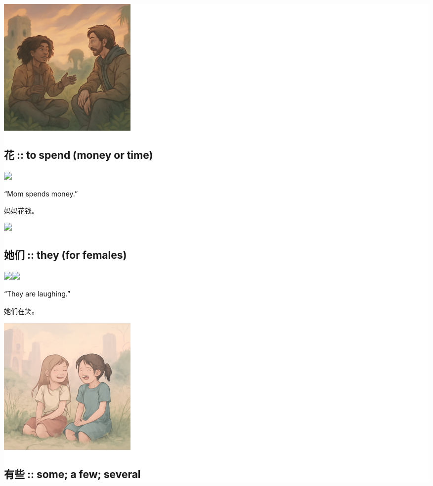 ![](images-verysmall/HSK1_020-03-说话.png)

## 花 :: to spend (money or time)

<img src="https://img.zdic.net/kai/jbh/82B1.gif" width="149">

“Mom spends money.”

妈妈花钱。

![](images-verysmall/HSK1_020-04-花.png)

## 她们 :: they (for females)

<img src="https://img.zdic.net/kai/jbh/5979.gif" width="149"><img src="https://img.zdic.net/kai/jbh/4EEC.gif" width="149">

“They are laughing.”

她们在笑。

![](images-verysmall/HSK1_020-05-她们.png)

## 有些 :: some; a few; several
